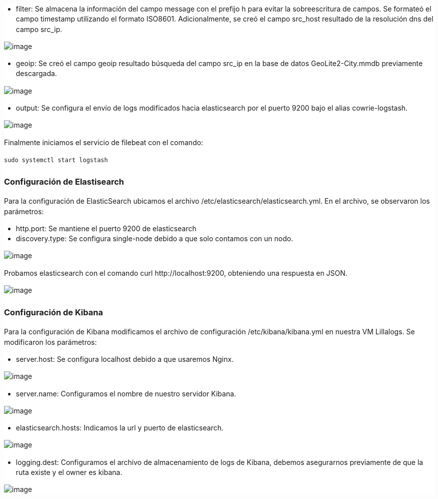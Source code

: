 -	filter: Se almacena la información del campo message con el prefijo h para evitar la sobreescritura de campos. Se formateó el campo timestamp utilizando el formato ISO8601. Adicionalmente, se creó el campo src_host resultado de la resolución dns del campo src_ip.

<img width="700" alt="image" src="https://github.com/LCmollly/Honeypot-ELK/assets/103143023/61143c87-c955-4e61-962d-45b1d03cb67e">

-	geoip: Se creó el campo geoip resultado búsqueda del campo src_ip en la base de datos GeoLite2-City.mmdb previamente descargada.

<img width="700" alt="image" src="https://github.com/LCmollly/Honeypot-ELK/assets/103143023/90735ff3-bca3-489d-8ca9-60403e3d23c6">

-	output: Se configura el envío de logs modificados hacia elasticsearch por el puerto 9200 bajo el alias cowrie-logstash.

<img width="700" alt="image" src="https://github.com/LCmollly/Honeypot-ELK/assets/103143023/ce99d515-2baa-4b7f-8a6e-a868d4a2597d">

Finalmente iniciamos el servicio de filebeat con el comando:

    sudo systemctl start logstash
    
### Configuración de Elastisearch
Para la configuración de ElasticSearch ubicamos el archivo /etc/elasticsearch/elasticsearch.yml. En el archivo, se observaron los parámetros:

-	http.port: Se mantiene el puerto 9200 de elasticsearch 
-	discovery.type: Se configura single-node debido a que solo contamos con un nodo.

<img width="700" alt="image" src="https://github.com/LCmollly/Honeypot-ELK/assets/103143023/73918b19-8151-4435-a89e-3cdb4322e517">

Probamos elasticsearch con el comando curl http://localhost:9200, obteniendo una respuesta en JSON.

<img width="700" alt="image" src="https://github.com/LCmollly/Honeypot-ELK/assets/103143023/1746d7f8-919b-490b-be9c-7f2bef83698b">

### Configuración de Kibana
Para la configuración de Kibana modificamos el archivo de configuración /etc/kibana/kibana.yml en nuestra VM Lillalogs. Se modificaron los parámetros:

-	server.host: Se configura localhost debido a que usaremos Nginx.

<img width="700" alt="image" src="https://github.com/LCmollly/Honeypot-ELK/assets/103143023/311265b5-064e-4fae-a7b9-5d308c25ec78">

-	server.name: Configuramos el nombre de nuestro servidor Kibana.

<img width="700" alt="image" src="https://github.com/LCmollly/Honeypot-ELK/assets/103143023/81014a03-348b-4c82-81c2-8819f96d35ae">

-	elasticsearch.hosts: Indicamos la url y puerto de elasticsearch.

<img width="700" alt="image" src="https://github.com/LCmollly/Honeypot-ELK/assets/103143023/2a0ecd41-3987-48cf-8b3a-7bc6fdba88d1">

-	logging.dest: Configuramos el archivo de almacenamiento de logs de Kibana, debemos asegurarnos previamente de que la ruta existe y el owner es kibana.

<img width="700" alt="image" src="https://github.com/LCmollly/Honeypot-ELK/assets/103143023/ba9f08ff-5e9f-4911-940e-3614bc085677">
